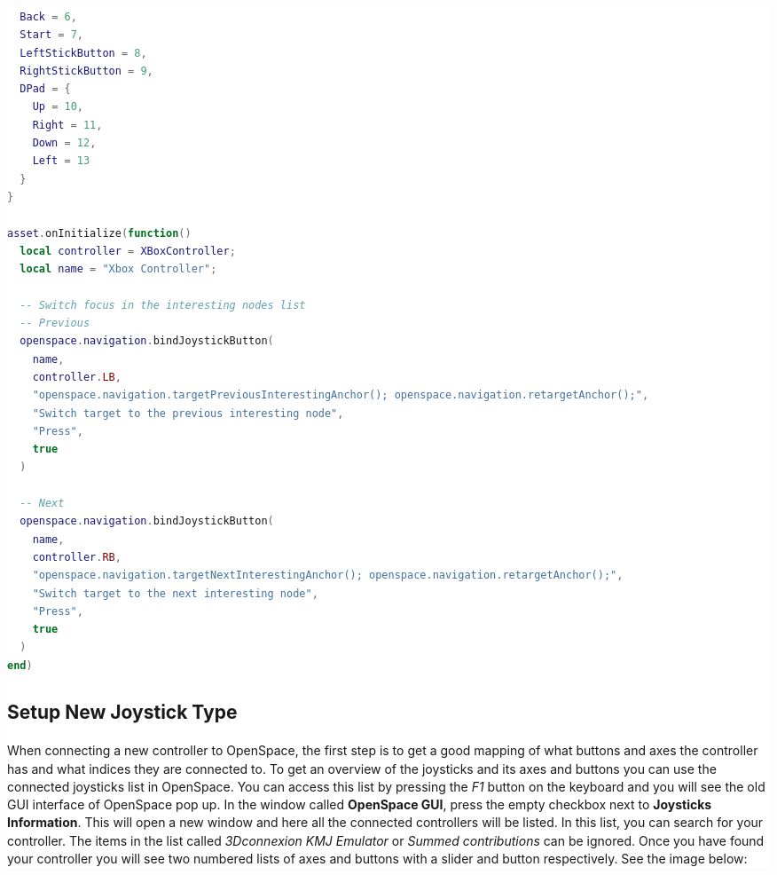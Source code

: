 ```lua
  Back = 6,
  Start = 7,
  LeftStickButton = 8,
  RightStickButton = 9,
  DPad = {
    Up = 10,
    Right = 11,
    Down = 12,
    Left = 13
  }
}

asset.onInitialize(function()
  local controller = XBoxController;
  local name = "Xbox Controller";

  -- Switch focus in the interesting nodes list
  -- Previous
  openspace.navigation.bindJoystickButton(
    name,
    controller.LB,
    "openspace.navigation.targetPreviousInterestingAnchor(); openspace.navigation.retargetAnchor();",
    "Switch target to the previous interesting node",
    "Press",
    true
  )

  -- Next
  openspace.navigation.bindJoystickButton(
    name,
    controller.RB,
    "openspace.navigation.targetNextInterestingAnchor(); openspace.navigation.retargetAnchor();",
    "Switch target to the next interesting node",
    "Press",
    true
  )
end)
```


## Setup New Joystick Type
When connecting a new controller to OpenSpace, the first step is to get a good mapping of what buttons and axes the controller has and what indices they are connected to. To get an overview of the joysticks and its axes and buttons you can use the connected joysticks list in OpenSpace. You can access this list by pressing the *F1* button on the keyboard and you will see the old GUI interface of OpenSpace pop up. In the window called **OpenSpace GUI**, press the empty checkbox next to **Joysticks Information**. This will open a new window and here all the connected controllers will be listed. In this list, you can search for your controller. The items in the list called *3Dconnexion KMJ Emulator* or *Summed contributions* can be ignored. Once you have found your controller you will see two numbered lists of axes and buttons with a slider and button respectively. See the image below:
